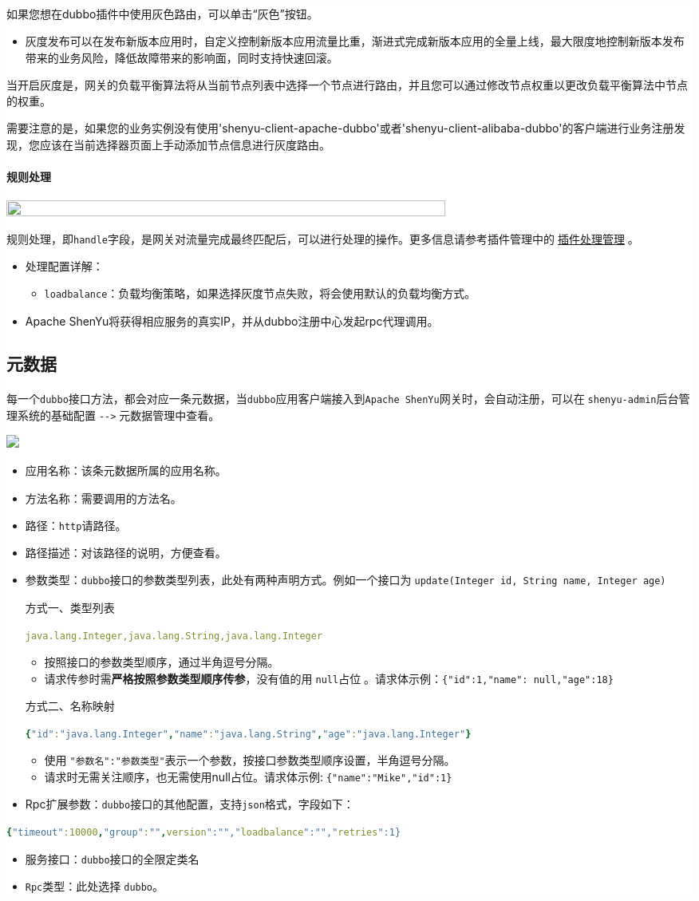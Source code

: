 如果您想在dubbo插件中使用灰色路由，可以单击“灰色”按钮。

* 灰度发布可以在发布新版本应用时，自定义控制新版本应用流量比重，渐进式完成新版本应用的全量上线，最大限度地控制新版本发布带来的业务风险，降低故障带来的影响面，同时支持快速回滚。

当开启灰度是，网关的负载平衡算法将从当前节点列表中选择一个节点进行路由，并且您可以通过修改节点权重以更改负载平衡算法中节点的权重。

需要注意的是，如果您的业务实例没有使用'shenyu-client-apache-dubbo'或者'shenyu-client-alibaba-dubbo'的客户端进行业务注册发现，您应该在当前选择器页面上手动添加节点信息进行灰度路由。

#### 规则处理

<img src="/img/shenyu/plugin/dubbo/rule_zh.png" width="80%" height="80%" />

规则处理，即`handle`字段，是网关对流量完成最终匹配后，可以进行处理的操作。更多信息请参考插件管理中的 [插件处理管理](../../user-guide/admin-usage/plugin-handle-explanation) 。

* 处理配置详解：

  * `loadbalance`：负载均衡策略，如果选择灰度节点失败，将会使用默认的负载均衡方式。

* Apache ShenYu将获得相应服务的真实IP，并从dubbo注册中心发起rpc代理调用。

## 元数据

每一个`dubbo`接口方法，都会对应一条元数据，当`dubbo`应用客户端接入到`Apache ShenYu`网关时，会自动注册，可以在 `shenyu-admin`后台管理系统的基础配置 `-->` 元数据管理中查看。

<img src="/img/shenyu/plugin/dubbo/dubbo-metadata-zh.jpg" width="50%"/>

* 应用名称：该条元数据所属的应用名称。

* 方法名称：需要调用的方法名。

* 路径：`http`请路径。

* 路径描述：对该路径的说明，方便查看。

* 参数类型：`dubbo`接口的参数类型列表，此处有两种声明方式。例如一个接口为 `update(Integer id, String name, Integer age)`

  方式一、类型列表

    ```yaml
    java.lang.Integer,java.lang.String,java.lang.Integer
    ```

  * 按照接口的参数类型顺序，通过半角逗号分隔。
  * 请求传参时需**严格按照参数类型顺序传参**，没有值的用 `null`占位 。请求体示例：`{"id":1,"name": null,"age":18}`

  方式二、名称映射

    ```yaml
    {"id":"java.lang.Integer","name":"java.lang.String","age":"java.lang.Integer"}
    ```

  * 使用 `"参数名":"参数类型"`表示一个参数，按接口参数类型顺序设置，半角逗号分隔。
  * 请求时无需关注顺序，也无需使用null占位。请求体示例: `{"name":"Mike","id":1}`

* Rpc扩展参数：`dubbo`接口的其他配置，支持`json`格式，字段如下：

```yaml
{"timeout":10000,"group":"",version":"","loadbalance":"","retries":1}
```

* 服务接口：`dubbo`接口的全限定类名

* `Rpc`类型：此处选择 `dubbo`。
